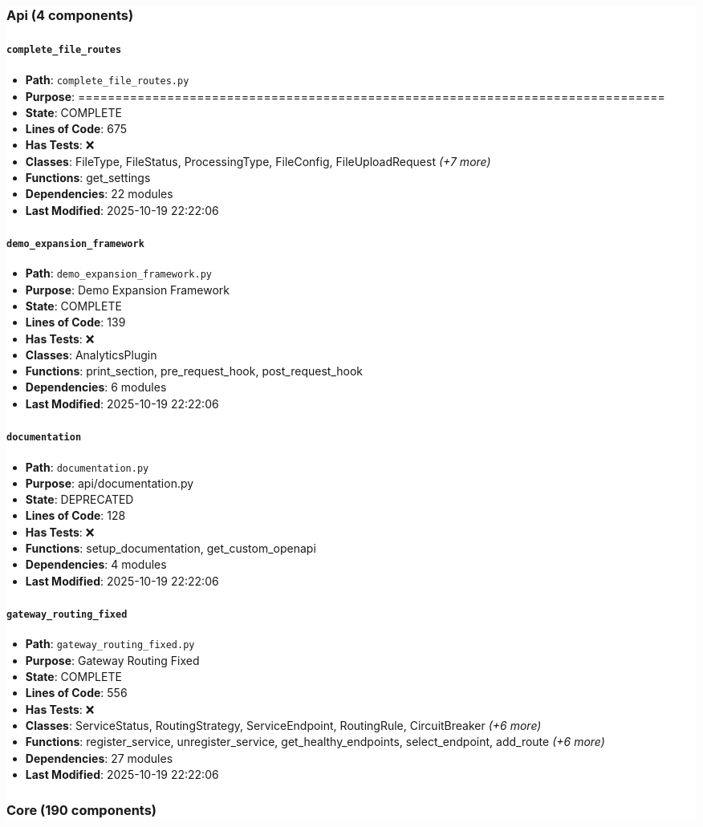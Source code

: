 ### Api (4 components)

#### `complete_file_routes`
- **Path**: `complete_file_routes.py`
- **Purpose**: ===============================================================================
- **State**: COMPLETE
- **Lines of Code**: 675
- **Has Tests**: ❌
- **Classes**: FileType, FileStatus, ProcessingType, FileConfig, FileUploadRequest
  *(+7 more)*
- **Functions**: get_settings
- **Dependencies**: 22 modules
- **Last Modified**: 2025-10-19 22:22:06

#### `demo_expansion_framework`
- **Path**: `demo_expansion_framework.py`
- **Purpose**: Demo Expansion Framework
- **State**: COMPLETE
- **Lines of Code**: 139
- **Has Tests**: ❌
- **Classes**: AnalyticsPlugin
- **Functions**: print_section, pre_request_hook, post_request_hook
- **Dependencies**: 6 modules
- **Last Modified**: 2025-10-19 22:22:06

#### `documentation`
- **Path**: `documentation.py`
- **Purpose**: api/documentation.py
- **State**: DEPRECATED
- **Lines of Code**: 128
- **Has Tests**: ❌
- **Functions**: setup_documentation, get_custom_openapi
- **Dependencies**: 4 modules
- **Last Modified**: 2025-10-19 22:22:06

#### `gateway_routing_fixed`
- **Path**: `gateway_routing_fixed.py`
- **Purpose**: Gateway Routing Fixed
- **State**: COMPLETE
- **Lines of Code**: 556
- **Has Tests**: ❌
- **Classes**: ServiceStatus, RoutingStrategy, ServiceEndpoint, RoutingRule, CircuitBreaker
  *(+6 more)*
- **Functions**: register_service, unregister_service, get_healthy_endpoints, select_endpoint, add_route
  *(+6 more)*
- **Dependencies**: 27 modules
- **Last Modified**: 2025-10-19 22:22:06

### Core (190 components)
